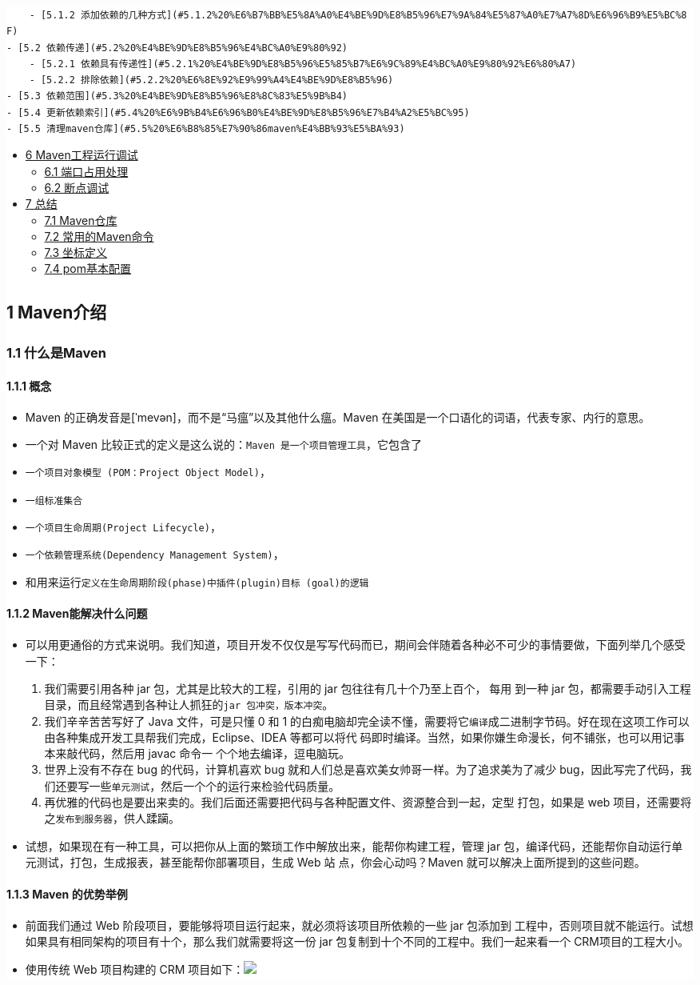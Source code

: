 		- [5.1.2 添加依赖的几种方式](#5.1.2%20%E6%B7%BB%E5%8A%A0%E4%BE%9D%E8%B5%96%E7%9A%84%E5%87%A0%E7%A7%8D%E6%96%B9%E5%BC%8F)
	- [5.2 依赖传递](#5.2%20%E4%BE%9D%E8%B5%96%E4%BC%A0%E9%80%92)
		- [5.2.1 依赖具有传递性](#5.2.1%20%E4%BE%9D%E8%B5%96%E5%85%B7%E6%9C%89%E4%BC%A0%E9%80%92%E6%80%A7)
		- [5.2.2 排除依赖](#5.2.2%20%E6%8E%92%E9%99%A4%E4%BE%9D%E8%B5%96)
	- [5.3 依赖范围](#5.3%20%E4%BE%9D%E8%B5%96%E8%8C%83%E5%9B%B4)
	- [5.4 更新依赖索引](#5.4%20%E6%9B%B4%E6%96%B0%E4%BE%9D%E8%B5%96%E7%B4%A2%E5%BC%95)
	- [5.5 清理maven仓库](#5.5%20%E6%B8%85%E7%90%86maven%E4%BB%93%E5%BA%93)
- [6 Maven工程运行调试](#6%20Maven%E5%B7%A5%E7%A8%8B%E8%BF%90%E8%A1%8C%E8%B0%83%E8%AF%95)
	- [6.1 端口占用处理](#6.1%20%E7%AB%AF%E5%8F%A3%E5%8D%A0%E7%94%A8%E5%A4%84%E7%90%86)
	- [6.2 断点调试](#6.2%20%E6%96%AD%E7%82%B9%E8%B0%83%E8%AF%95)
- [7 总结](#7%20%E6%80%BB%E7%BB%93)
	- [7.1 Maven仓库](#7.1%20Maven%E4%BB%93%E5%BA%93)
	- [7.2 常用的Maven命令](#7.2%20%E5%B8%B8%E7%94%A8%E7%9A%84Maven%E5%91%BD%E4%BB%A4)
	- [7.3 坐标定义](#7.3%20%E5%9D%90%E6%A0%87%E5%AE%9A%E4%B9%89)
	- [7.4 pom基本配置](#7.4%20pom%E5%9F%BA%E6%9C%AC%E9%85%8D%E7%BD%AE)

## 1 Maven介绍

### 1.1 什么是Maven

#### 1.1.1 概念

- Maven 的正确发音是[ˈmevən]，而不是“马瘟”以及其他什么瘟。Maven 在美国是一个口语化的词语，代表专家、内行的意思。

- 一个对 Maven 比较正式的定义是这么说的：`Maven 是一个项目管理工具`，它包含了
- `一个项目对象模型 (POM：Project Object Model)`，
- `一组标准集合`
- `一个项目生命周期(Project Lifecycle)`，
- `一个依赖管理系统(Dependency Management System)`，
- 和用来运行`定义在生命周期阶段(phase)中插件(plugin)目标 (goal)的逻辑`

#### 1.1.2 Maven能解决什么问题

- 可以用更通俗的方式来说明。我们知道，项目开发不仅仅是写写代码而已，期间会伴随着各种必不可少的事情要做，下面列举几个感受一下：

	1. 我们需要引用各种 jar 包，尤其是比较大的工程，引用的 jar 包往往有几十个乃至上百个， 每用 到一种 jar 包，都需要手动引入工程目录，而且经常遇到各种让人抓狂的`jar 包冲突，版本冲突`。 
	2. 我们辛辛苦苦写好了 Java 文件，可是只懂 0 和 1 的白痴电脑却完全读不懂，需要将它`编译`成二进制字节码。好在现在这项工作可以由各种集成开发工具帮我们完成，Eclipse、IDEA 等都可以将代 码即时编译。当然，如果你嫌生命漫长，何不铺张，也可以用记事本来敲代码，然后用 javac 命令一 个个地去编译，逗电脑玩。 
	3. 世界上没有不存在 bug 的代码，计算机喜欢 bug 就和人们总是喜欢美女帅哥一样。为了追求美为了减少 bug，因此写完了代码，我们还要写一些`单元测试`，然后一个个的运行来检验代码质量。 
	4. 再优雅的代码也是要出来卖的。我们后面还需要把代码与各种配置文件、资源整合到一起，定型 打包，如果是 web 项目，还需要将之`发布到服务器`，供人蹂躏。

- 试想，如果现在有一种工具，可以把你从上面的繁琐工作中解放出来，能帮你构建工程，管理 jar 包，编译代码，还能帮你自动运行单元测试，打包，生成报表，甚至能帮你部署项目，生成 Web 站 点，你会心动吗？Maven 就可以解决上面所提到的这些问题。

#### 1.1.3 Maven 的优势举例

- 前面我们通过 Web 阶段项目，要能够将项目运行起来，就必须将该项目所依赖的一些 jar 包添加到 工程中，否则项目就不能运行。试想如果具有相同架构的项目有十个，那么我们就需要将这一份 jar 包复制到十个不同的工程中。我们一起来看一个 CRM项目的工程大小。

- 使用传统 Web 项目构建的 CRM 项目如下：![](https://image-for.oss-cn-guangzhou.aliyuncs.com/for-obsidian/Java_Study/2_%E5%AD%A6%E4%B9%A0%E7%AC%94%E8%AE%B0/1_Java%E8%AF%AD%E8%A8%80%E6%A0%B8%E5%BF%83/1_Java%E5%9F%BA%E7%A1%80/1_Java%E5%A4%8D%E4%B9%A0%E7%AC%94%E8%AE%B0/image-20230922075458827.png)
